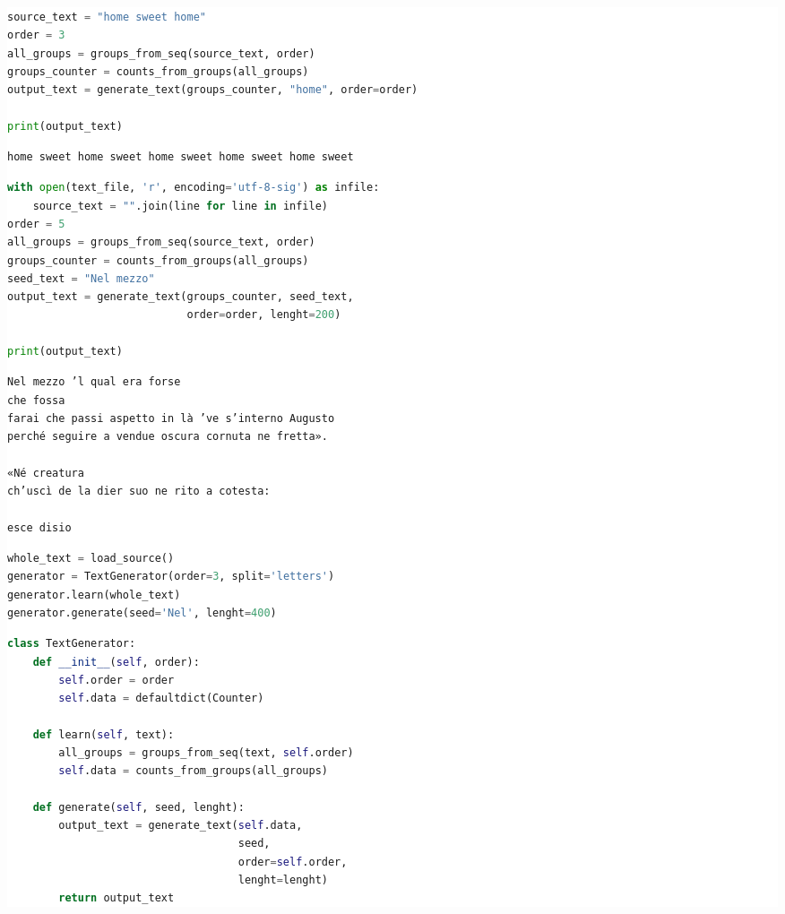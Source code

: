 
```python
source_text = "home sweet home"
order = 3
all_groups = groups_from_seq(source_text, order)
groups_counter = counts_from_groups(all_groups)
output_text = generate_text(groups_counter, "home", order=order)

print(output_text)
```

    home sweet home sweet home sweet home sweet home sweet



```python
with open(text_file, 'r', encoding='utf-8-sig') as infile:
    source_text = "".join(line for line in infile)
order = 5
all_groups = groups_from_seq(source_text, order)
groups_counter = counts_from_groups(all_groups)
seed_text = "Nel mezzo"
output_text = generate_text(groups_counter, seed_text, 
                            order=order, lenght=200)

print(output_text)
```

    Nel mezzo ’l qual era forse
    che fossa
    farai che passi aspetto in là ’ve s’interno Augusto
    perché seguire a vendue oscura cornuta ne fretta».
    
    «Né creatura
    ch’uscì de la dier suo ne rito a cotesta:
    
    esce disio 


```python
whole_text = load_source()
generator = TextGenerator(order=3, split='letters')
generator.learn(whole_text)
generator.generate(seed='Nel', lenght=400)
```


```python
class TextGenerator:
    def __init__(self, order):
        self.order = order
        self.data = defaultdict(Counter)
        
    def learn(self, text):
        all_groups = groups_from_seq(text, self.order)
        self.data = counts_from_groups(all_groups)
        
    def generate(self, seed, lenght):
        output_text = generate_text(self.data, 
                                    seed, 
                                    order=self.order,
                                    lenght=lenght)
        return output_text
```
